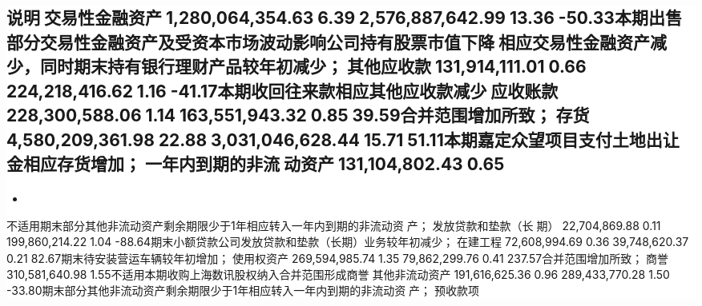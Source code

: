 说明
交易性金融资产
1,280,064,354.63
6.39
2,576,887,642.99
13.36
-50.33本期出售部分交易性金融资产及受资本市场波动影响公司持有股票市值下降
相应交易性金融资产减少，同时期末持有银行理财产品较年初减少；
其他应收款
131,914,111.01
0.66
224,218,416.62
1.16
-41.17本期收回往来款相应其他应收款减少
应收账款
228,300,588.06
1.14
163,551,943.32
0.85
39.59合并范围增加所致；
存货
4,580,209,361.98
22.88
3,031,046,628.44
15.71
51.11本期嘉定众望项目支付土地出让金相应存货增加；
一年内到期的非流
动资产
131,104,802.43
0.65
-
-
不适用期末部分其他非流动资产剩余期限少于1年相应转入一年内到期的非流动资
产；
发放贷款和垫款（长
期）
22,704,869.88
0.11
199,860,214.22
1.04
-88.64期末小额贷款公司发放贷款和垫款（长期）业务较年初减少；
在建工程
72,608,994.69
0.36
39,748,620.37
0.21
82.67期末待安装营运车辆较年初增加；
使用权资产
269,594,985.74
1.35
79,862,299.76
0.41
237.57合并范围增加所致；
商誉
310,581,640.98
1.55不适用本期收购上海数讯股权纳入合并范围形成商誉
其他非流动资产
191,616,625.36
0.96
289,433,770.28
1.50
-33.80期末部分其他非流动资产剩余期限少于1年相应转入一年内到期的非流动资
产；
预收款项
